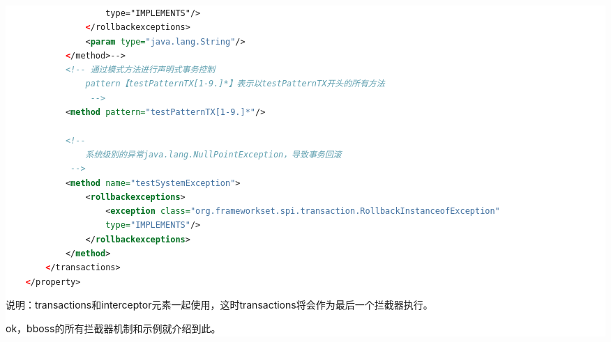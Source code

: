 ```xml
                    type="IMPLEMENTS"/>  
                </rollbackexceptions>  
                <param type="java.lang.String"/>  
            </method>-->              
            <!-- 通过模式方法进行声明式事务控制  
                pattern【testPatternTX[1-9.]*】表示以testPatternTX开头的所有方法          
                 -->   
            <method pattern="testPatternTX[1-9.]*"/>                
                              
            <!--  
                系统级别的异常java.lang.NullPointException，导致事务回滚 
             -->  
            <method name="testSystemException">     
                <rollbackexceptions>  
                    <exception class="org.frameworkset.spi.transaction.RollbackInstanceofException"   
                    type="IMPLEMENTS"/>  
                </rollbackexceptions>  
            </method>  
        </transactions>  
    </property>  
```

  说明：transactions和interceptor元素一起使用，这时transactions将会作为最后一个拦截器执行。

ok，bboss的所有拦截器机制和示例就介绍到此。  

